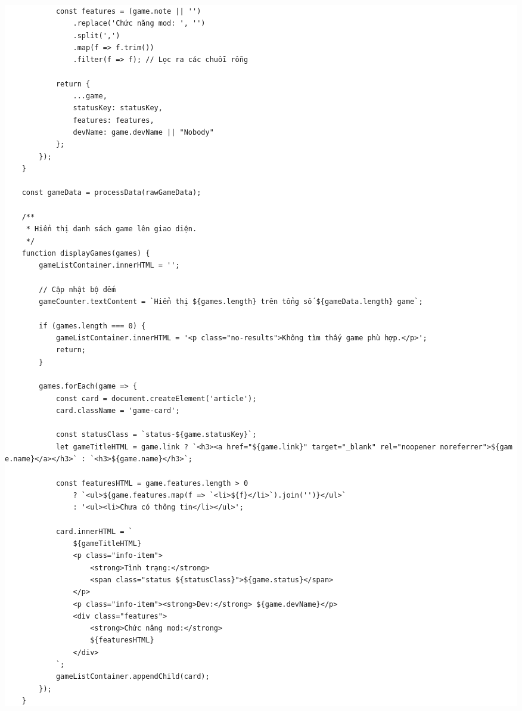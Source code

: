                 const features = (game.note || '')
                    .replace('Chức năng mod: ', '')
                    .split(',')
                    .map(f => f.trim())
                    .filter(f => f); // Lọc ra các chuỗi rỗng

                return {
                    ...game,
                    statusKey: statusKey,
                    features: features,
                    devName: game.devName || "Nobody"
                };
            });
        }

        const gameData = processData(rawGameData);

        /**
         * Hiển thị danh sách game lên giao diện.
         */
        function displayGames(games) {
            gameListContainer.innerHTML = ''; 

            // Cập nhật bộ đếm
            gameCounter.textContent = `Hiển thị ${games.length} trên tổng số ${gameData.length} game`;

            if (games.length === 0) {
                gameListContainer.innerHTML = '<p class="no-results">Không tìm thấy game phù hợp.</p>';
                return;
            }

            games.forEach(game => {
                const card = document.createElement('article');
                card.className = 'game-card';
                
                const statusClass = `status-${game.statusKey}`;
                let gameTitleHTML = game.link ? `<h3><a href="${game.link}" target="_blank" rel="noopener noreferrer">${game.name}</a></h3>` : `<h3>${game.name}</h3>`;
                
                const featuresHTML = game.features.length > 0
                    ? `<ul>${game.features.map(f => `<li>${f}</li>`).join('')}</ul>`
                    : '<ul><li>Chưa có thông tin</li></ul>';

                card.innerHTML = `
                    ${gameTitleHTML}
                    <p class="info-item">
                        <strong>Tình trạng:</strong> 
                        <span class="status ${statusClass}">${game.status}</span>
                    </p>
                    <p class="info-item"><strong>Dev:</strong> ${game.devName}</p>
                    <div class="features">
                        <strong>Chức năng mod:</strong>
                        ${featuresHTML}
                    </div>
                `;
                gameListContainer.appendChild(card);
            });
        }
